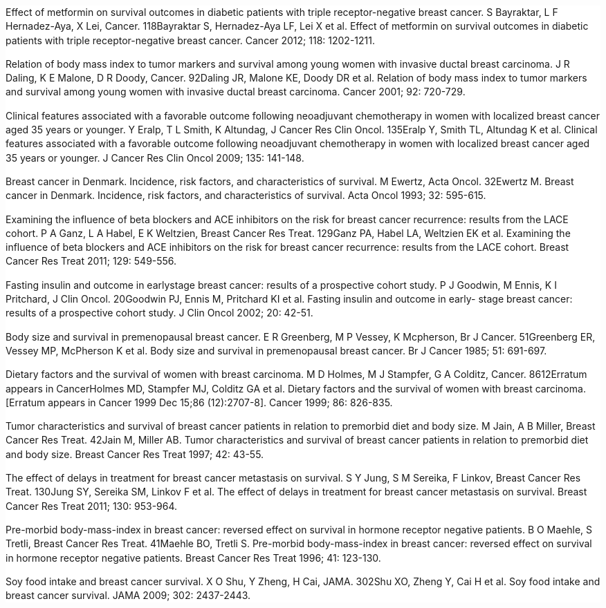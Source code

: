 Effect of metformin on survival outcomes in diabetic patients with triple receptor-negative breast cancer. S Bayraktar, L F Hernadez-Aya, X Lei, Cancer. 118Bayraktar S, Hernadez-Aya LF, Lei X et al. Effect of metformin on survival outcomes in diabetic patients with triple receptor-negative breast cancer. Cancer 2012; 118: 1202-1211.

Relation of body mass index to tumor markers and survival among young women with invasive ductal breast carcinoma. J R Daling, K E Malone, D R Doody, Cancer. 92Daling JR, Malone KE, Doody DR et al. Relation of body mass index to tumor markers and survival among young women with invasive ductal breast carcinoma. Cancer 2001; 92: 720-729.

Clinical features associated with a favorable outcome following neoadjuvant chemotherapy in women with localized breast cancer aged 35 years or younger. Y Eralp, T L Smith, K Altundag, J Cancer Res Clin Oncol. 135Eralp Y, Smith TL, Altundag K et al. Clinical features associated with a favorable outcome following neoadjuvant chemotherapy in women with localized breast cancer aged 35 years or younger. J Cancer Res Clin Oncol 2009; 135: 141-148.

Breast cancer in Denmark. Incidence, risk factors, and characteristics of survival. M Ewertz, Acta Oncol. 32Ewertz M. Breast cancer in Denmark. Incidence, risk factors, and characteristics of survival. Acta Oncol 1993; 32: 595-615.

Examining the influence of beta blockers and ACE inhibitors on the risk for breast cancer recurrence: results from the LACE cohort. P A Ganz, L A Habel, E K Weltzien, Breast Cancer Res Treat. 129Ganz PA, Habel LA, Weltzien EK et al. Examining the influence of beta blockers and ACE inhibitors on the risk for breast cancer recurrence: results from the LACE cohort. Breast Cancer Res Treat 2011; 129: 549-556.

Fasting insulin and outcome in earlystage breast cancer: results of a prospective cohort study. P J Goodwin, M Ennis, K I Pritchard, J Clin Oncol. 20Goodwin PJ, Ennis M, Pritchard KI et al. Fasting insulin and outcome in early- stage breast cancer: results of a prospective cohort study. J Clin Oncol 2002; 20: 42-51.

Body size and survival in premenopausal breast cancer. E R Greenberg, M P Vessey, K Mcpherson, Br J Cancer. 51Greenberg ER, Vessey MP, McPherson K et al. Body size and survival in premenopausal breast cancer. Br J Cancer 1985; 51: 691-697.

Dietary factors and the survival of women with breast carcinoma. M D Holmes, M J Stampfer, G A Colditz, Cancer. 8612Erratum appears in CancerHolmes MD, Stampfer MJ, Colditz GA et al. Dietary factors and the survival of women with breast carcinoma.[Erratum appears in Cancer 1999 Dec 15;86 (12):2707-8]. Cancer 1999; 86: 826-835.

Tumor characteristics and survival of breast cancer patients in relation to premorbid diet and body size. M Jain, A B Miller, Breast Cancer Res Treat. 42Jain M, Miller AB. Tumor characteristics and survival of breast cancer patients in relation to premorbid diet and body size. Breast Cancer Res Treat 1997; 42: 43-55.

The effect of delays in treatment for breast cancer metastasis on survival. S Y Jung, S M Sereika, F Linkov, Breast Cancer Res Treat. 130Jung SY, Sereika SM, Linkov F et al. The effect of delays in treatment for breast cancer metastasis on survival. Breast Cancer Res Treat 2011; 130: 953-964.

Pre-morbid body-mass-index in breast cancer: reversed effect on survival in hormone receptor negative patients. B O Maehle, S Tretli, Breast Cancer Res Treat. 41Maehle BO, Tretli S. Pre-morbid body-mass-index in breast cancer: reversed effect on survival in hormone receptor negative patients. Breast Cancer Res Treat 1996; 41: 123-130.

Soy food intake and breast cancer survival. X O Shu, Y Zheng, H Cai, JAMA. 302Shu XO, Zheng Y, Cai H et al. Soy food intake and breast cancer survival. JAMA 2009; 302: 2437-2443.
